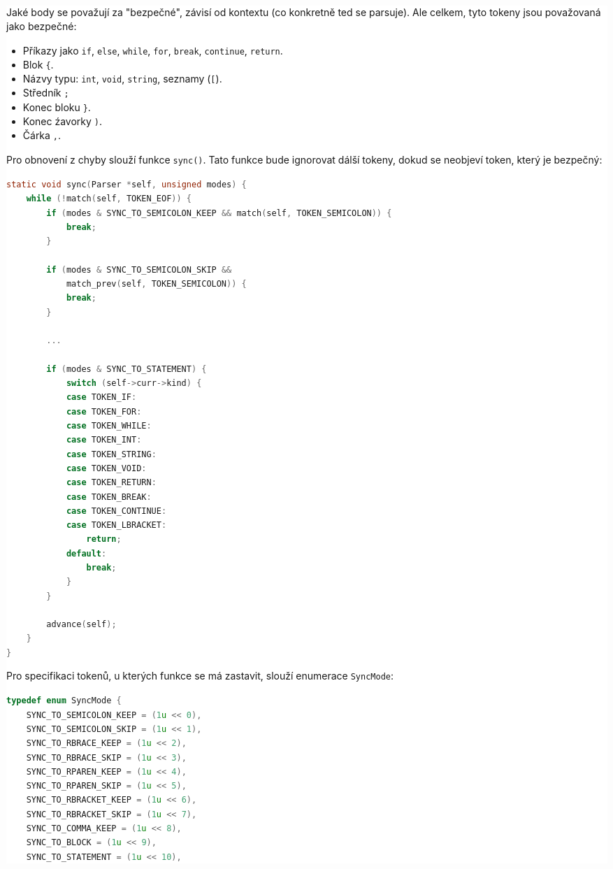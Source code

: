 Jaké body se považují za "bezpečné", závisí od kontextu (co konkretně ted se parsuje). Ale celkem,
tyto tokeny jsou považovaná jako bezpečné:

- Příkazy jako `if`, `else`, `while`, `for`, `break`, `continue`, `return`.
- Blok `{`.
- Názvy typu: `int`, `void`, `string`, seznamy (`[`).
- Středník `;`
- Konec bloku `}`.
- Konec źavorky `)`.
- Čárka `,`.

Pro obnovení z chyby slouží funkce `sync()`. Tato funkce bude ignorovat dálší tokeny, dokud se
neobjeví token, který je bezpečný:

```c
static void sync(Parser *self, unsigned modes) {
    while (!match(self, TOKEN_EOF)) {
        if (modes & SYNC_TO_SEMICOLON_KEEP && match(self, TOKEN_SEMICOLON)) {
            break;
        }

        if (modes & SYNC_TO_SEMICOLON_SKIP &&
            match_prev(self, TOKEN_SEMICOLON)) {
            break;
        }

        ...

        if (modes & SYNC_TO_STATEMENT) {
            switch (self->curr->kind) {
            case TOKEN_IF:
            case TOKEN_FOR:
            case TOKEN_WHILE:
            case TOKEN_INT:
            case TOKEN_STRING:
            case TOKEN_VOID:
            case TOKEN_RETURN:
            case TOKEN_BREAK:
            case TOKEN_CONTINUE:
            case TOKEN_LBRACKET:
                return;
            default:
                break;
            }
        }

        advance(self);
    }
}
```

Pro specifikaci tokenů, u kterých funkce se má zastavit, slouží enumerace `SyncMode`:

```c
typedef enum SyncMode {
    SYNC_TO_SEMICOLON_KEEP = (1u << 0),
    SYNC_TO_SEMICOLON_SKIP = (1u << 1),
    SYNC_TO_RBRACE_KEEP = (1u << 2),
    SYNC_TO_RBRACE_SKIP = (1u << 3),
    SYNC_TO_RPAREN_KEEP = (1u << 4),
    SYNC_TO_RPAREN_SKIP = (1u << 5),
    SYNC_TO_RBRACKET_KEEP = (1u << 6),
    SYNC_TO_RBRACKET_SKIP = (1u << 7),
    SYNC_TO_COMMA_KEEP = (1u << 8),
    SYNC_TO_BLOCK = (1u << 9),
    SYNC_TO_STATEMENT = (1u << 10),
```
